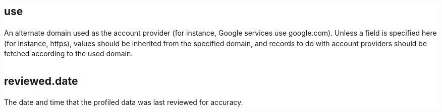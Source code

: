 ## use

An alternate domain used as the account provider (for instance, Google services use google.com). Unless a field is specified here (for instance, https), values should be inherited from the specified domain, and records to do with account providers should be fetched according to the used domain.

## reviewed.date

The date and time that the profiled data was last reviewed for accuracy.
